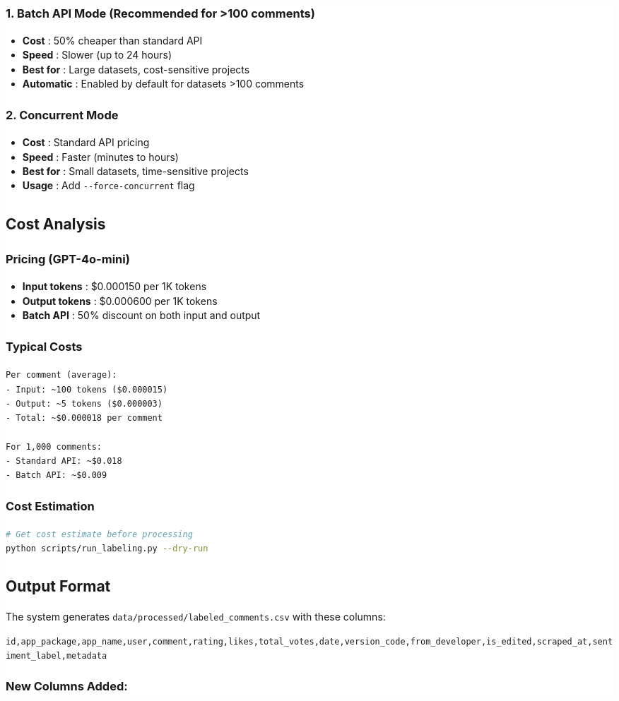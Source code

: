 ### 1. Batch API Mode (Recommended for >100 comments)

- **Cost** : 50% cheaper than standard API
- **Speed** : Slower (up to 24 hours)
- **Best for** : Large datasets, cost-sensitive projects
- **Automatic** : Enabled by default for datasets >100 comments

### 2. Concurrent Mode

- **Cost** : Standard API pricing
- **Speed** : Faster (minutes to hours)
- **Best for** : Small datasets, time-sensitive projects
- **Usage** : Add `--force-concurrent` flag

## Cost Analysis

### Pricing (GPT-4o-mini)

- **Input tokens** : $0.000150 per 1K tokens
- **Output tokens** : $0.000600 per 1K tokens
- **Batch API** : 50% discount on both input and output

### Typical Costs

```
Per comment (average):
- Input: ~100 tokens ($0.000015)
- Output: ~5 tokens ($0.000003)
- Total: ~$0.000018 per comment

For 1,000 comments:
- Standard API: ~$0.018
- Batch API: ~$0.009
```

### Cost Estimation

```bash
# Get cost estimate before processing
python scripts/run_labeling.py --dry-run
```

## Output Format

The system generates `data/processed/labeled_comments.csv` with these columns:

```csv
id,app_package,app_name,user,comment,rating,likes,total_votes,date,version_code,from_developer,is_edited,scraped_at,sentiment_label,metadata
```

### New Columns Added:
